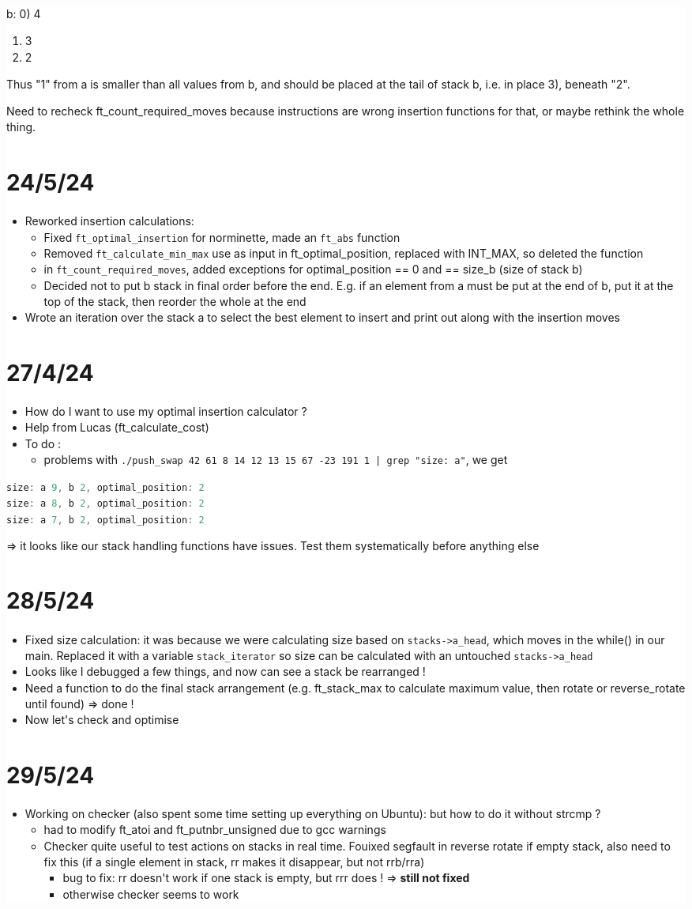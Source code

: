 b:
0) 4
1) 3
2) 2

Thus "1" from a is smaller than all values from b, and should be placed at the tail of stack b, i.e. in place 3), beneath "2".

Need to recheck ft_count_required_moves because instructions are wrong insertion functions
for that, or maybe rethink the whole thing.

# 24/5/24
- Reworked insertion calculations:
	- Fixed `ft_optimal_insertion` for norminette, made an `ft_abs` function
	- Removed `ft_calculate_min_max` use as input in ft_optimal_position, replaced with INT_MAX, so deleted the function
	- in `ft_count_required_moves`, added exceptions for optimal_position == 0 and == size_b (size of stack b)
	- Decided not to put b stack in final order before the end. E.g. if an element from a must be put at the end of b, put it at the top of the stack, then reorder the whole at the end
- Wrote an iteration over the stack a to select the best element to insert and print out along with the insertion moves

# 27/4/24
- How do I want to use my optimal insertion calculator ?
- Help from Lucas (ft_calculate_cost)
- To do :
	-  problems with `./push_swap 42 61 8 14 12 13 15 67 -23 191 1 | grep "size: a"`, we get
```c
size: a 9, b 2, optimal_position: 2
size: a 8, b 2, optimal_position: 2
size: a 7, b 2, optimal_position: 2
```
=> it looks like our stack handling functions have issues. Test them systematically before anything else

# 28/5/24
- Fixed size calculation: it was because we were calculating size based on `stacks->a_head`, which moves in the while() in our main. Replaced it with a variable `stack_iterator` so size can be calculated with an untouched `stacks->a_head`
- Looks like I debugged a few things, and now can see a stack be rearranged !
- Need a function to do the final stack arrangement (e.g. ft_stack_max to calculate maximum value, then rotate or reverse_rotate until found)
=> done !
- Now let's check and optimise

# 29/5/24
- Working on checker (also spent some time setting up everything on Ubuntu): but how to do it without strcmp ?
	- had to modify ft_atoi and ft_putnbr_unsigned due to gcc warnings
	- Checker quite useful to test actions on stacks in real time. Fouixed segfault in reverse rotate if empty stack, also need to fix this (if a single element in stack, rr makes it disappear, but not rrb/rra)
		- bug to fix: rr doesn't work if one stack is empty, but rrr does ! => **still not fixed**
		- otherwise checker seems to work
